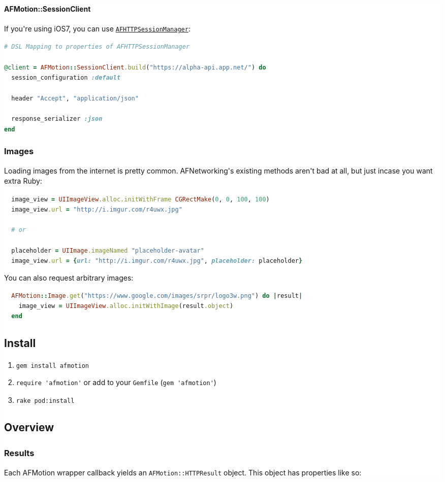 #### AFMotion::SessionClient

If you're using iOS7, you can use [`AFHTTPSessionManager`](http://cocoadocs.org/docsets/AFNetworking/2.0.0/Classes/AFHTTPSessionManager.html):

```ruby
# DSL Mapping to properties of AFHTTPSessionManager

@client = AFMotion::SessionClient.build("https://alpha-api.app.net/") do
  session_configuration :default

  header "Accept", "application/json"

  response_serializer :json
end
```

### Images

Loading images from the internet is pretty common. AFNetworking's existing methods aren't bad at all, but just incase you want extra Ruby:

```ruby
  image_view = UIImageView.alloc.initWithFrame CGRectMake(0, 0, 100, 100)
  image_view.url = "http://i.imgur.com/r4uwx.jpg"

  # or

  placeholder = UIImage.imageNamed "placeholder-avatar"
  image_view.url = {url: "http://i.imgur.com/r4uwx.jpg", placeholder: placeholder}
```

You can also request arbitrary images:

```ruby
  AFMotion::Image.get("https://www.google.com/images/srpr/logo3w.png") do |result|
    image_view = UIImageView.alloc.initWithImage(result.object)
  end
```

## Install

1. `gem install afmotion`

2. `require 'afmotion'` or add to your `Gemfile` (`gem 'afmotion'`)

3. `rake pod:install`

## Overview

### Results

Each AFMotion wrapper callback yields an `AFMotion::HTTPResult` object. This object has properties like so:

